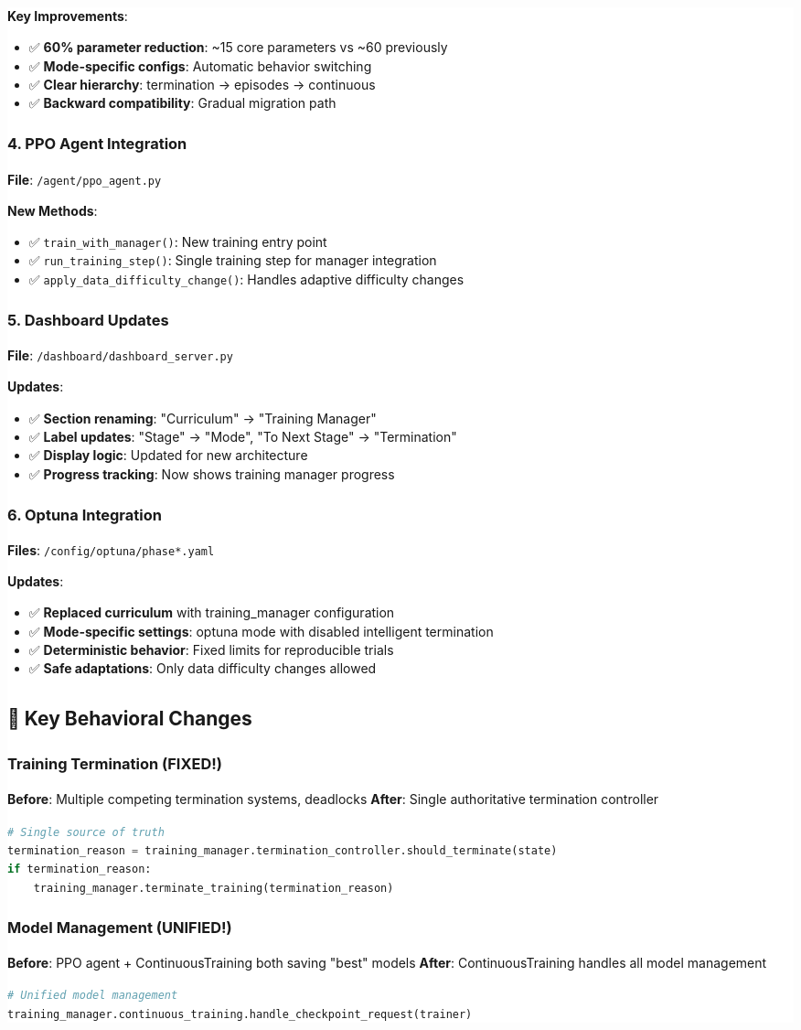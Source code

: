 **Key Improvements**:
- ✅ **60% parameter reduction**: ~15 core parameters vs ~60 previously
- ✅ **Mode-specific configs**: Automatic behavior switching
- ✅ **Clear hierarchy**: termination → episodes → continuous
- ✅ **Backward compatibility**: Gradual migration path

### 4. **PPO Agent Integration**
**File**: `/agent/ppo_agent.py`

**New Methods**:
- ✅ `train_with_manager()`: New training entry point
- ✅ `run_training_step()`: Single training step for manager integration
- ✅ `apply_data_difficulty_change()`: Handles adaptive difficulty changes

### 5. **Dashboard Updates**
**File**: `/dashboard/dashboard_server.py`

**Updates**:
- ✅ **Section renaming**: "Curriculum" → "Training Manager"
- ✅ **Label updates**: "Stage" → "Mode", "To Next Stage" → "Termination"
- ✅ **Display logic**: Updated for new architecture
- ✅ **Progress tracking**: Now shows training manager progress

### 6. **Optuna Integration**
**Files**: `/config/optuna/phase*.yaml`

**Updates**:
- ✅ **Replaced curriculum** with training_manager configuration
- ✅ **Mode-specific settings**: optuna mode with disabled intelligent termination
- ✅ **Deterministic behavior**: Fixed limits for reproducible trials
- ✅ **Safe adaptations**: Only data difficulty changes allowed

## 🔧 Key Behavioral Changes

### Training Termination (FIXED!)
**Before**: Multiple competing termination systems, deadlocks
**After**: Single authoritative termination controller

```python
# Single source of truth
termination_reason = training_manager.termination_controller.should_terminate(state)
if termination_reason:
    training_manager.terminate_training(termination_reason)
```

### Model Management (UNIFIED!)
**Before**: PPO agent + ContinuousTraining both saving "best" models
**After**: ContinuousTraining handles all model management

```python
# Unified model management
training_manager.continuous_training.handle_checkpoint_request(trainer)
```
